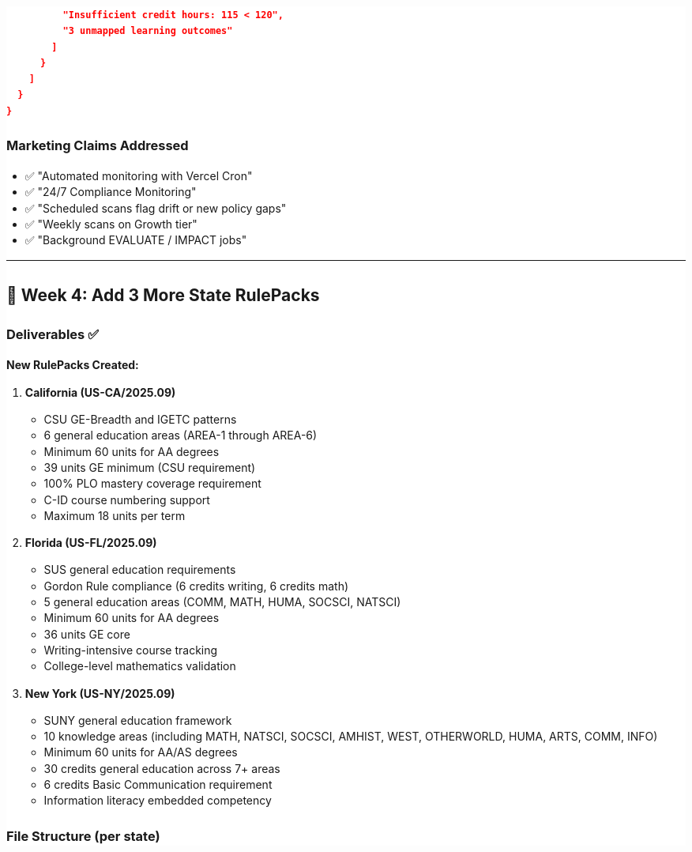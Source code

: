 ```json
          "Insufficient credit hours: 115 < 120",
          "3 unmapped learning outcomes"
        ]
      }
    ]
  }
}
```

### Marketing Claims Addressed
- ✅ "Automated monitoring with Vercel Cron"
- ✅ "24/7 Compliance Monitoring"
- ✅ "Scheduled scans flag drift or new policy gaps"
- ✅ "Weekly scans on Growth tier"
- ✅ "Background EVALUATE / IMPACT jobs"

---

## 📅 Week 4: Add 3 More State RulePacks

### Deliverables ✅

**New RulePacks Created:**

1. **California (US-CA/2025.09)**
   - CSU GE-Breadth and IGETC patterns
   - 6 general education areas (AREA-1 through AREA-6)
   - Minimum 60 units for AA degrees
   - 39 units GE minimum (CSU requirement)
   - 100% PLO mastery coverage requirement
   - C-ID course numbering support
   - Maximum 18 units per term

2. **Florida (US-FL/2025.09)**
   - SUS general education requirements
   - Gordon Rule compliance (6 credits writing, 6 credits math)
   - 5 general education areas (COMM, MATH, HUMA, SOCSCI, NATSCI)
   - Minimum 60 units for AA degrees
   - 36 units GE core
   - Writing-intensive course tracking
   - College-level mathematics validation

3. **New York (US-NY/2025.09)**
   - SUNY general education framework
   - 10 knowledge areas (including MATH, NATSCI, SOCSCI, AMHIST, WEST, OTHERWORLD, HUMA, ARTS, COMM, INFO)
   - Minimum 60 units for AA/AS degrees
   - 30 credits general education across 7+ areas
   - 6 credits Basic Communication requirement
   - Information literacy embedded competency

### File Structure (per state)
